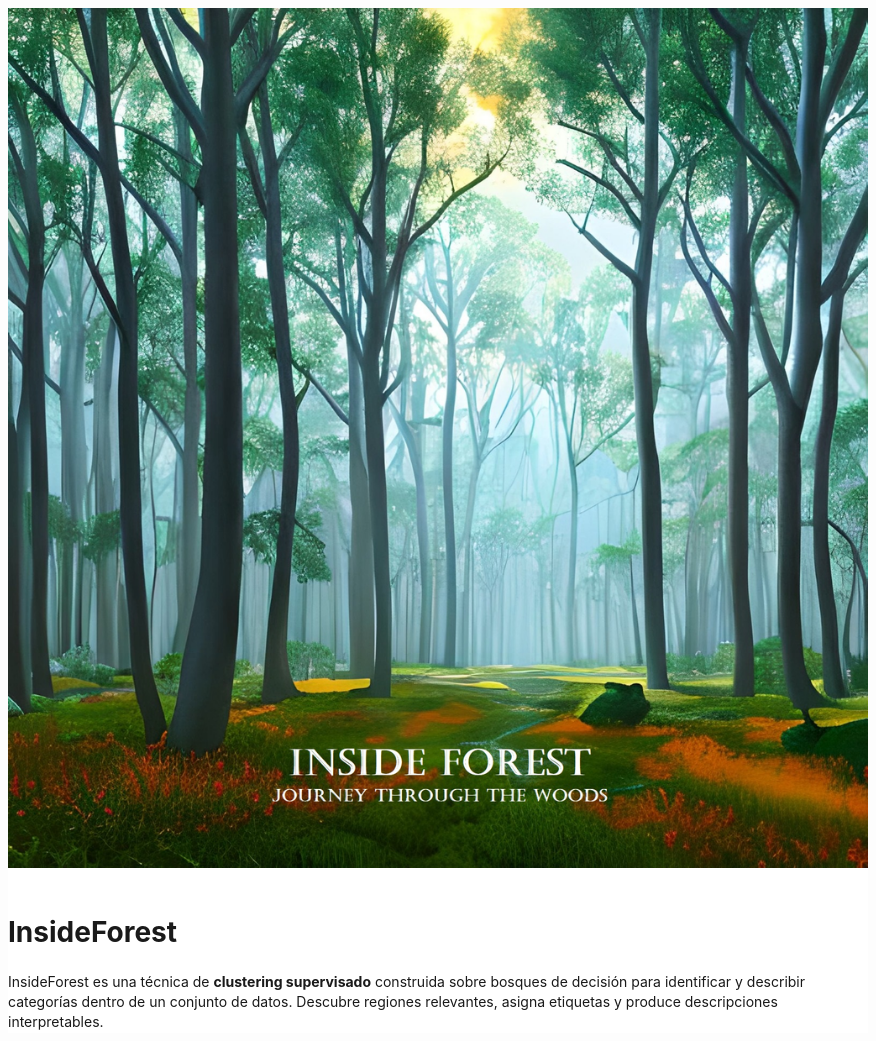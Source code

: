 ![InsideForest](./data/inside_f1_1.jpeg)

# InsideForest

InsideForest es una técnica de **clustering supervisado** construida sobre bosques de decisión para identificar y describir categorías dentro de un conjunto de datos. Descubre regiones relevantes, asigna etiquetas y produce descripciones interpretables.
